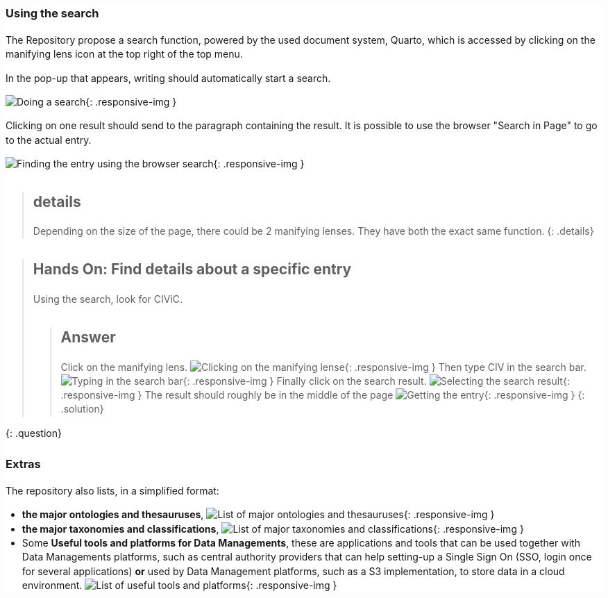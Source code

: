 ### Using the search

The Repository propose a search function, powered by the used document system, Quarto, which is accessed by clicking on the manifying lens icon at the top right of the top menu.

In the pop-up that appears, writing should automatically start a search.

![Doing a search](../../images/SearchIRODS.png "Doing a search"){: .responsive-img }

Clicking on one result should send to the paragraph containing the result. It is possible to use the browser "Search in Page" to go to the actual entry.

![Finding the entry using the browser search](../../images/SearchIRODSInPage.png "Finding the entry using the browser search"){: .responsive-img }

> ## details
> Depending on the size of the page, there could be 2 manifying lenses. They have both the exact same function.
{: .details}

> ## Hands On: Find details about a specific entry
> 
> Using the search, look for CIViC.
> 
> > ## Answer
> > Click on the manifying lens.
> > ![Clicking on the manifying lense](../../images/SearchCIViC1.png "Clicking on the manifying lense"){: .responsive-img }
> > Then type CIV in the search bar.
> > ![Typing in the search bar](../../images/SearchCIViC2.png "Typing in the search bar"){: .responsive-img }
> > Finally click on the search result.
> > ![Selecting the search result](../../images/SearchCIViC3.png "Selecting the search result"){: .responsive-img }
> > The result should roughly be in the middle of the page
> > ![Getting the entry](../../images/SearchCIViC_result.png "Getting the entry"){: .responsive-img }
> {: .solution}
> 
{: .question}

### Extras

The repository also lists, in a simplified format:
- **the major ontologies and thesauruses**,
![List of major ontologies and thesauruses](../../images/OntologiesThesauruses.png "List of major ontologies and thesauruses"){: .responsive-img }
- **the major taxonomies and classifications**,
![List of major taxonomies and classifications](../../images/Taxonomies.png "List of major taxonomies and classifications"){: .responsive-img }
- Some **Useful tools and platforms for Data Managements**, these are applications and tools that can be used together with Data Managements platforms, such as central authority providers that can help setting-up a Single Sign On (SSO, login once for several applications) **or** used by Data Management platforms, such as a S3 implementation, to store data in a cloud environment.
![List of useful tools and platforms](../../images/UsefulTools.png "List of useful tools and platforms"){: .responsive-img }
